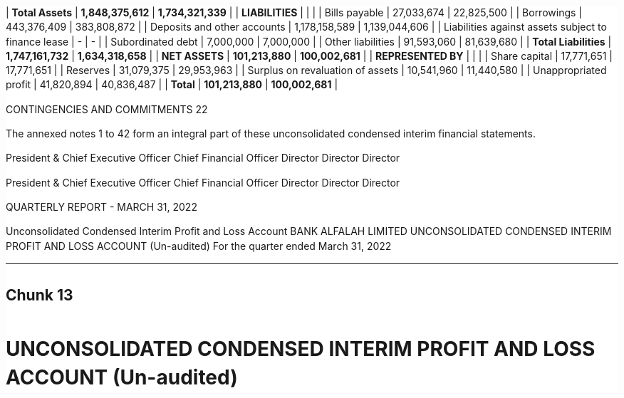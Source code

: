 | **Total Assets**                                    | **1,848,375,612** | **1,734,321,339** |
| **LIABILITIES**                                     |                   |                   |
| Bills payable                                       | 27,033,674        | 22,825,500        |
| Borrowings                                          | 443,376,409       | 383,808,872       |
| Deposits and other accounts                         | 1,178,158,589     | 1,139,044,606     |
| Liabilities against assets subject to finance lease | -                 | -                 |
| Subordinated debt                                   | 7,000,000         | 7,000,000         |
| Other liabilities                                   | 91,593,060        | 81,639,680        |
| **Total Liabilities**                               | **1,747,161,732** | **1,634,318,658** |
| **NET ASSETS**                                      | **101,213,880**   | **100,002,681**   |
| **REPRESENTED BY**                                  |                   |                   |
| Share capital                                       | 17,771,651        | 17,771,651        |
| Reserves                                            | 31,079,375        | 29,953,963        |
| Surplus on revaluation of assets                    | 10,541,960        | 11,440,580        |
| Unappropriated profit                               | 41,820,894        | 40,836,487        |
| **Total**                                           | **101,213,880**   | **100,002,681**   |

CONTINGENCIES AND COMMITMENTS 22

The annexed notes 1 to 42 form an integral part of these unconsolidated condensed interim financial statements.

President & Chief Executive Officer Chief Financial Officer Director Director Director

President & Chief Executive Officer Chief Financial Officer Director Director Director


QUARTERLY REPORT - MARCH 31, 2022



Unconsolidated Condensed Interim
Profit and Loss Account
BANK ALFALAH LIMITED
UNCONSOLIDATED CONDENSED INTERIM PROFIT AND LOSS ACCOUNT (Un-audited)
For the quarter ended March 31, 2022

---

## Chunk 13

# UNCONSOLIDATED CONDENSED INTERIM PROFIT AND LOSS ACCOUNT (Un-audited)
